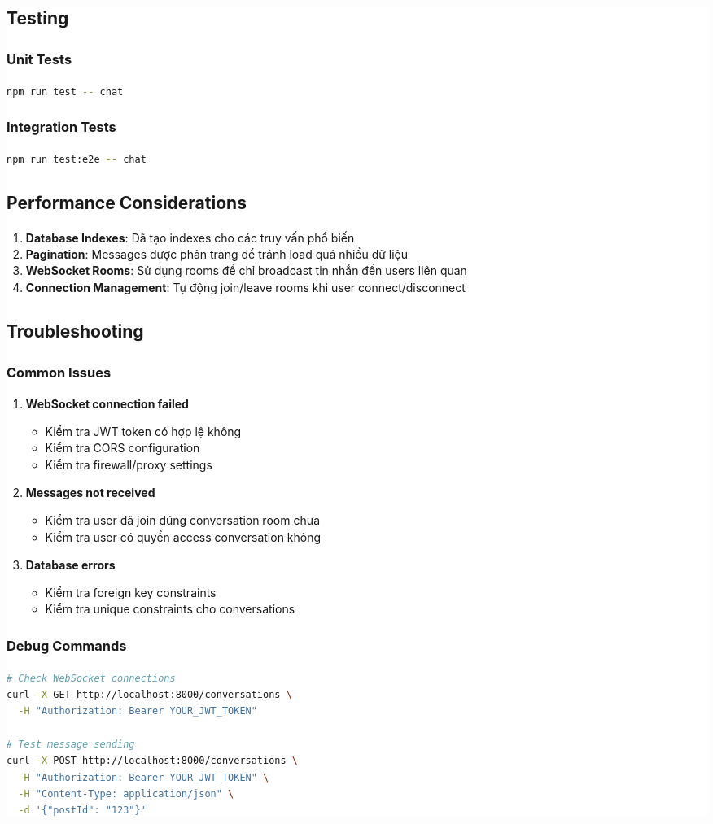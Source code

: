 ## Testing

### Unit Tests
```bash
npm run test -- chat
```

### Integration Tests
```bash
npm run test:e2e -- chat
```

## Performance Considerations

1. **Database Indexes**: Đã tạo indexes cho các truy vấn phổ biến
2. **Pagination**: Messages được phân trang để tránh load quá nhiều dữ liệu
3. **WebSocket Rooms**: Sử dụng rooms để chỉ broadcast tin nhắn đến users liên quan
4. **Connection Management**: Tự động join/leave rooms khi user connect/disconnect

## Troubleshooting

### Common Issues

1. **WebSocket connection failed**
   - Kiểm tra JWT token có hợp lệ không
   - Kiểm tra CORS configuration
   - Kiểm tra firewall/proxy settings

2. **Messages not received**
   - Kiểm tra user đã join đúng conversation room chưa
   - Kiểm tra user có quyền access conversation không

3. **Database errors**
   - Kiểm tra foreign key constraints
   - Kiểm tra unique constraints cho conversations

### Debug Commands

```bash
# Check WebSocket connections
curl -X GET http://localhost:8000/conversations \
  -H "Authorization: Bearer YOUR_JWT_TOKEN"

# Test message sending
curl -X POST http://localhost:8000/conversations \
  -H "Authorization: Bearer YOUR_JWT_TOKEN" \
  -H "Content-Type: application/json" \
  -d '{"postId": "123"}'
```
